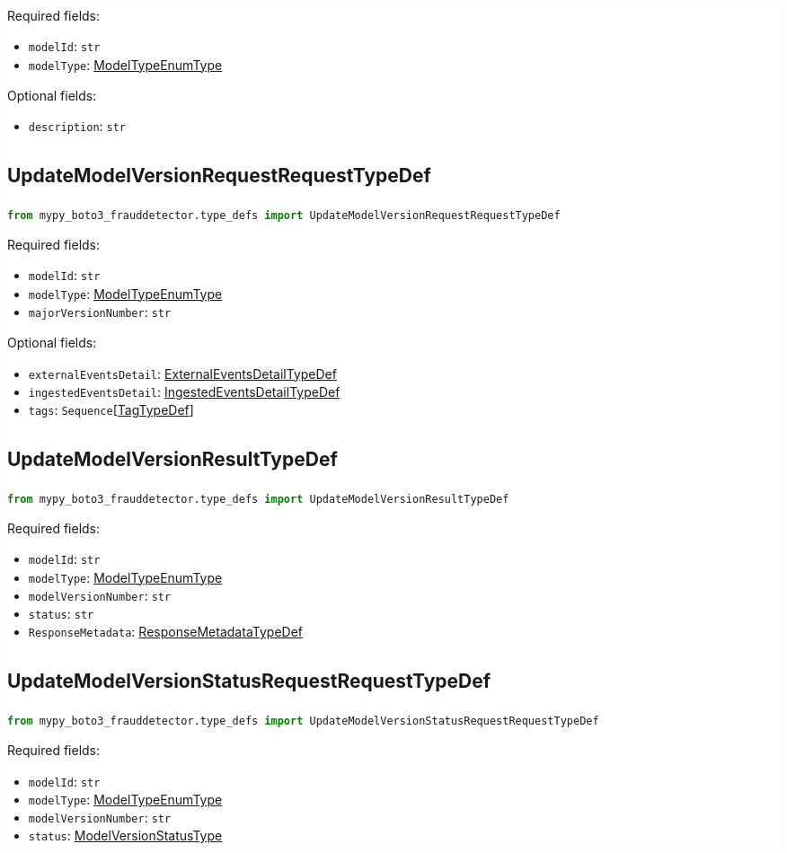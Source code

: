 Required fields:

- `modelId`: `str`
- `modelType`: [ModelTypeEnumType](./literals.md#modeltypeenumtype)

Optional fields:

- `description`: `str`

## UpdateModelVersionRequestRequestTypeDef

```python
from mypy_boto3_frauddetector.type_defs import UpdateModelVersionRequestRequestTypeDef
```

Required fields:

- `modelId`: `str`
- `modelType`: [ModelTypeEnumType](./literals.md#modeltypeenumtype)
- `majorVersionNumber`: `str`

Optional fields:

- `externalEventsDetail`:
  [ExternalEventsDetailTypeDef](./type_defs.md#externaleventsdetailtypedef)
- `ingestedEventsDetail`:
  [IngestedEventsDetailTypeDef](./type_defs.md#ingestedeventsdetailtypedef)
- `tags`: `Sequence`\[[TagTypeDef](./type_defs.md#tagtypedef)\]

## UpdateModelVersionResultTypeDef

```python
from mypy_boto3_frauddetector.type_defs import UpdateModelVersionResultTypeDef
```

Required fields:

- `modelId`: `str`
- `modelType`: [ModelTypeEnumType](./literals.md#modeltypeenumtype)
- `modelVersionNumber`: `str`
- `status`: `str`
- `ResponseMetadata`:
  [ResponseMetadataTypeDef](./type_defs.md#responsemetadatatypedef)

## UpdateModelVersionStatusRequestRequestTypeDef

```python
from mypy_boto3_frauddetector.type_defs import UpdateModelVersionStatusRequestRequestTypeDef
```

Required fields:

- `modelId`: `str`
- `modelType`: [ModelTypeEnumType](./literals.md#modeltypeenumtype)
- `modelVersionNumber`: `str`
- `status`: [ModelVersionStatusType](./literals.md#modelversionstatustype)
